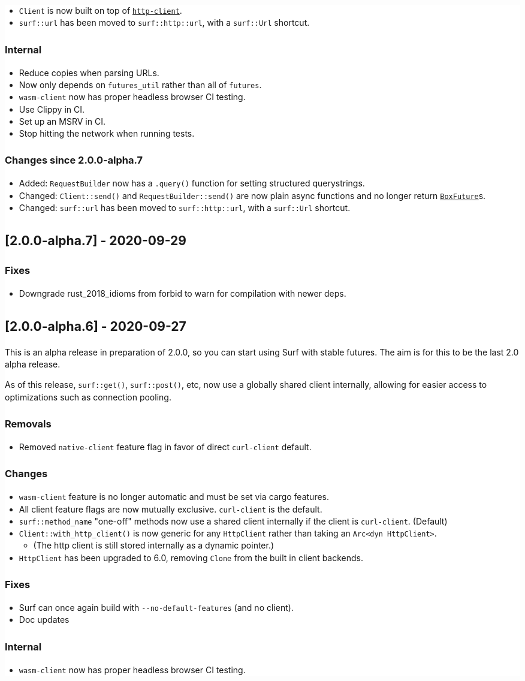 - `Client` is now built on top of [`http-client`](https://github.com/http-rs/http-client).
- `surf::url` has been moved to `surf::http::url`, with a `surf::Url` shortcut.

### Internal
- Reduce copies when parsing URLs.
- Now only depends on `futures_util` rather than all of `futures`.
- `wasm-client` now has proper headless browser CI testing.
- Use Clippy in CI.
- Set up an MSRV in CI.
- Stop hitting the network when running tests.

### Changes since 2.0.0-alpha.7
- Added: `RequestBuilder` now has a `.query()` function for setting structured querystrings.
- Changed: `Client::send()` and `RequestBuilder::send()` are now plain async functions and no longer return [`BoxFuture`][]s.
- Changed: `surf::url` has been moved to `surf::http::url`, with a `surf::Url` shortcut.

[#234]: https://github.com/http-rs/surf/pull/234
[`anyhow`]: https://crates.io/crates/anyhow
[`async_trait`]: https://docs.rs/async-trait/0.1.41/async_trait/
[`futures`]: https://doc.rust-lang.org/stable/std/future/trait.Future.html
[`mime`]: https://docs.rs/mime/0.3.14/mime/index.html
[`surf::http::Mime`]: https://docs.rs/surf/2.0.0/surf/http/struct.Mime.html
[`surf::Error`]: https://docs.rs/surf/2.0.0/surf/struct.Error.html
[`Body`]: https://docs.rs/surf/2.0.0/surf/struct.Body.html
[`BoxFuture`]: https://docs.rs/futures-util/0.3.5/futures_util/future/type.BoxFuture.html
[`Request`]: https://docs.rs/surf/2.0.0/surf/struct.Request.html
[`RequestBuilder`]: https://docs.rs/surf/2.0.0/surf/struct.RequestBuilder.html
[async-h1]: https://crates.io/crates/async-h1
[http]: https://docs.rs/http/0.2.1/http
[http-types]: https://github.com/http-rs/http-types
[url standard]: https://crates.io/crates/url
[StatusCode http]: https://docs.rs/http/0.2.1/http/status/struct.StatusCode.html
[StatusCode http-types]: https://docs.rs/http-types/2.5.0/http_types/enum.StatusCode.html
[Tide]: https://github.com/http-rs/tide

## [2.0.0-alpha.7] - 2020-09-29

### Fixes
- Downgrade rust_2018_idioms from forbid to warn for compilation with newer deps.


## [2.0.0-alpha.6] - 2020-09-27

This is an alpha release in preparation of 2.0.0, so you can start using Surf with stable futures. The aim is for this to be the last 2.0 alpha release.

As of this release, `surf::get()`, `surf::post()`, etc, now use a globally shared client internally, allowing for easier access to optimizations such as connection pooling.

### Removals
- Removed `native-client` feature flag in favor of direct `curl-client` default.

### Changes
- `wasm-client` feature is no longer automatic and must be set via cargo features.
- All client feature flags are now mutually exclusive. `curl-client` is the default.
- `surf::method_name` "one-off" methods now use a shared client internally if the client is `curl-client`. (Default)
- `Client::with_http_client()` is now generic for any `HttpClient` rather than taking an `Arc<dyn HttpClient>`.
  - (The http client is still stored internally as a dynamic pointer.)
- `HttpClient` has been upgraded to 6.0, removing `Clone` from the built in client backends.

### Fixes
- Surf can once again build with `--no-default-features` (and no client).
- Doc updates

### Internal
- `wasm-client` now has proper headless browser CI testing.


[http-client]: https://crates.io/crates/http-client
[hyper]: https://crates.io/crates/hyper
[Unreleased]: https://github.com/http-rs/surf/compare/1.0.3...HEAD
[2.0.0-alpha.0]: https://github.com/http-rs/surf/compare/1.0.3...2.0.0-alpha.0
[1.0.3]: https://github.com/http-rs/surf/compare/1.0.2...1.0.3
[1.0.2]: https://github.com/http-rs/surf/compare/1.0.1...1.0.2
[1.0.1]: https://github.com/http-rs/surf/compare/1.0.0...1.0.1
[1.0.0]: https://github.com/http-rs/surf/compare/1.0.0